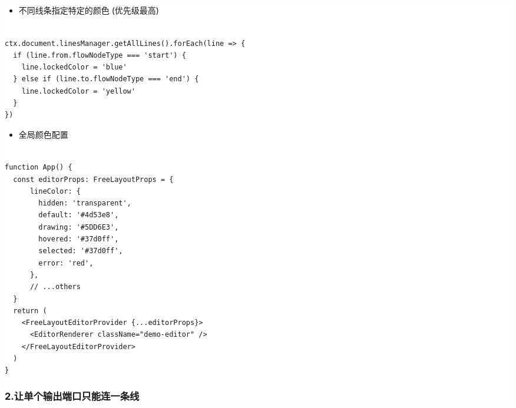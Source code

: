 * 不同线条指定特定的颜色 (优先级最高)

```tsx pure

ctx.document.linesManager.getAllLines().forEach(line => {
  if (line.from.flowNodeType === 'start') {
    line.lockedColor = 'blue'
  } else if (line.to.flowNodeType === 'end') {
    line.lockedColor = 'yellow'
  }
})

```

* 全局颜色配置

```tsx pure

function App() {
  const editorProps: FreeLayoutProps = {
      lineColor: {
        hidden: 'transparent',
        default: '#4d53e8',
        drawing: '#5DD6E3',
        hovered: '#37d0ff',
        selected: '#37d0ff',
        error: 'red',
      },
      // ...others
  }
  return (
    <FreeLayoutEditorProvider {...editorProps}>
      <EditorRenderer className="demo-editor" />
    </FreeLayoutEditorProvider>
  )
}

```

### 2.让单个输出端口只能连一条线
